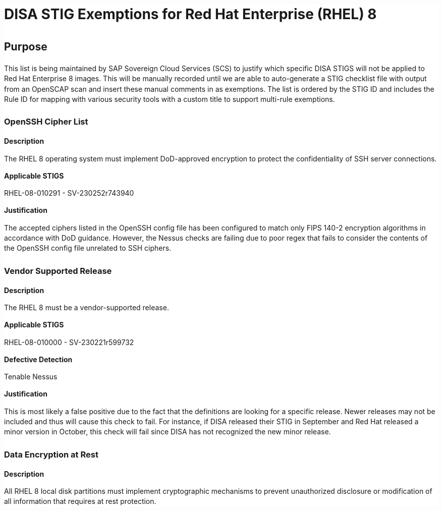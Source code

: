 # DISA STIG Exemptions for Red Hat Enterprise (RHEL) 8

## Purpose

This list is being maintained by SAP Sovereign Cloud Services (SCS) to justify which specific DISA STIGS will not be applied to Red Hat Enterprise 8 images. This will be manually recorded until we are able to auto-generate a STIG checklist file with output from an OpenSCAP scan and insert these manual comments in as exemptions. The list is ordered by the STIG ID and includes the Rule ID for mapping with various security tools with a custom title to support multi-rule exemptions.

### OpenSSH Cipher List

__Description__

The RHEL 8 operating system must implement DoD-approved encryption to protect the confidentiality of SSH server connections.

__Applicable STIGS__

RHEL-08-010291 - SV-230252r743940

__Justification__

The accepted ciphers listed in the OpenSSH config file has been configured to match only FIPS 140-2 encryption algorithms in accordance with DoD guidance. However, the Nessus checks are failing due to poor regex that fails to consider the contents of the OpenSSH config file unrelated to SSH ciphers.

### Vendor Supported Release

__Description__

The RHEL 8 must be a vendor-supported release.

__Applicable STIGS__

RHEL-08-010000 - SV-230221r599732

__Defective Detection__

Tenable Nessus

__Justification__

This is most likely a false positive due to the fact that the definitions are looking for a specific release. Newer releases may not be included and thus will cause this check to fail. For instance, if DISA released their STIG in September and Red Hat released a minor version in October, this check will fail since DISA has not recognized the new minor release.

### Data Encryption at Rest

__Description__

All RHEL 8 local disk partitions must implement cryptographic mechanisms to prevent unauthorized disclosure or modification of all information that requires at rest protection.
